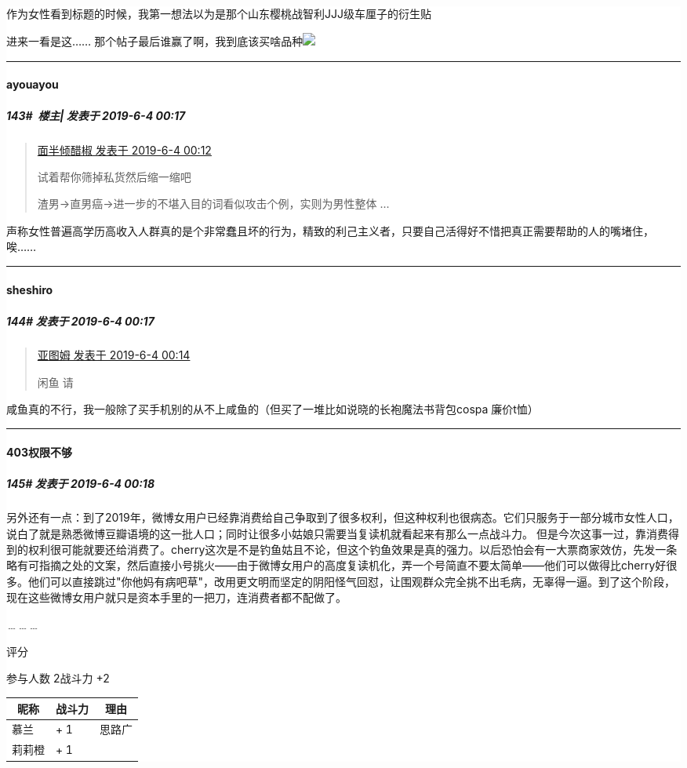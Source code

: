 作为女性看到标题的时候，我第一想法以为是那个山东樱桃战智利JJJ级车厘子的衍生贴

进来一看是这……</blockquote>
那个帖子最后谁赢了啊，我到底该买啥品种<img src="https://static.saraba1st.com/image/smiley/face2017/125.png" referrerpolicy="no-referrer">


-----

####  ayouayou  
##### 143#         楼主| 发表于 2019-6-4 00:17


<blockquote><a href="httphttps://bbs.saraba1st.com/2b/forum.php?mod=redirect&amp;goto=findpost&amp;pid=43979413&amp;ptid=1836753" target="_blank">面半倾醋椒 发表于 2019-6-4 00:12</a>

试着帮你筛掉私货然后缩一缩吧

渣男→直男癌→进一步的不堪入目的词看似攻击个例，实则为男性整体 ...</blockquote>
声称女性普遍高学历高收入人群真的是个非常蠢且坏的行为，精致的利己主义者，只要自己活得好不惜把真正需要帮助的人的嘴堵住，唉……


-----

####  sheshiro  
##### 144#       发表于 2019-6-4 00:17


<blockquote><a href="httphttps://bbs.saraba1st.com/2b/forum.php?mod=redirect&amp;goto=findpost&amp;pid=43979444&amp;ptid=1836753" target="_blank">亚图姆 发表于 2019-6-4 00:14</a>

闲鱼 请</blockquote>
咸鱼真的不行，我一般除了买手机别的从不上咸鱼的（但买了一堆比如说晓的长袍魔法书背包cospa 廉价t恤）


-----

####  403权限不够  
##### 145#       发表于 2019-6-4 00:18


另外还有一点：到了2019年，微博女用户已经靠消费给自己争取到了很多权利，但这种权利也很病态。它们只服务于一部分城市女性人口，说白了就是熟悉微博豆瓣语境的这一批人口；同时让很多小姑娘只需要当复读机就看起来有那么一点战斗力。
但是今次这事一过，靠消费得到的权利很可能就要还给消费了。cherry这次是不是钓鱼姑且不论，但这个钓鱼效果是真的强力。以后恐怕会有一大票商家效仿，先发一条略有可指摘之处的文案，然后直接小号挑火——由于微博女用户的高度复读机化，弄一个号简直不要太简单——他们可以做得比cherry好很多。他们可以直接跳过"你他妈有病吧草"，改用更文明而坚定的阴阳怪气回怼，让围观群众完全挑不出毛病，无辜得一逼。到了这个阶段，现在这些微博女用户就只是资本手里的一把刀，连消费者都不配做了。


﹍﹍﹍

评分


 参与人数 2战斗力 +2

|昵称|战斗力|理由|
|----|---|---|
| 慕兰| + 1|思路广|
| 莉莉橙| + 1||
